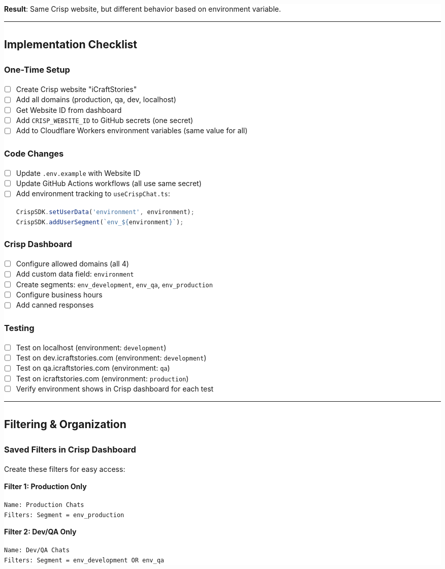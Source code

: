 **Result**: Same Crisp website, but different behavior based on environment variable.

---

## Implementation Checklist

### One-Time Setup
- [ ] Create Crisp website "iCraftStories"
- [ ] Add all domains (production, qa, dev, localhost)
- [ ] Get Website ID from dashboard
- [ ] Add `CRISP_WEBSITE_ID` to GitHub secrets (one secret)
- [ ] Add to Cloudflare Workers environment variables (same value for all)

### Code Changes
- [ ] Update `.env.example` with Website ID
- [ ] Update GitHub Actions workflows (all use same secret)
- [ ] Add environment tracking to `useCrispChat.ts`:
  ```typescript
  CrispSDK.setUserData('environment', environment);
  CrispSDK.addUserSegment(`env_${environment}`);
  ```

### Crisp Dashboard
- [ ] Configure allowed domains (all 4)
- [ ] Add custom data field: `environment`
- [ ] Create segments: `env_development`, `env_qa`, `env_production`
- [ ] Configure business hours
- [ ] Add canned responses

### Testing
- [ ] Test on localhost (environment: `development`)
- [ ] Test on dev.icraftstories.com (environment: `development`)
- [ ] Test on qa.icraftstories.com (environment: `qa`)
- [ ] Test on icraftstories.com (environment: `production`)
- [ ] Verify environment shows in Crisp dashboard for each test

---

## Filtering & Organization

### Saved Filters in Crisp Dashboard

Create these filters for easy access:

**Filter 1: Production Only**
```
Name: Production Chats
Filters: Segment = env_production
```

**Filter 2: Dev/QA Only**
```
Name: Dev/QA Chats
Filters: Segment = env_development OR env_qa
```
